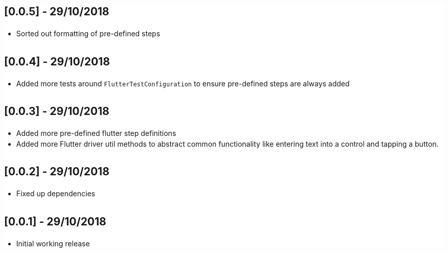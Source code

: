 ## [0.0.5] - 29/10/2018

* Sorted out formatting of pre-defined steps

## [0.0.4] - 29/10/2018

* Added more tests around `FlutterTestConfiguration` to ensure pre-defined steps are always added

## [0.0.3] - 29/10/2018

* Added more pre-defined flutter step definitions
* Added more Flutter driver util methods to abstract common functionality like entering text into a control and tapping a button.

## [0.0.2] - 29/10/2018

* Fixed up dependencies

## [0.0.1] - 29/10/2018

* Initial working release
